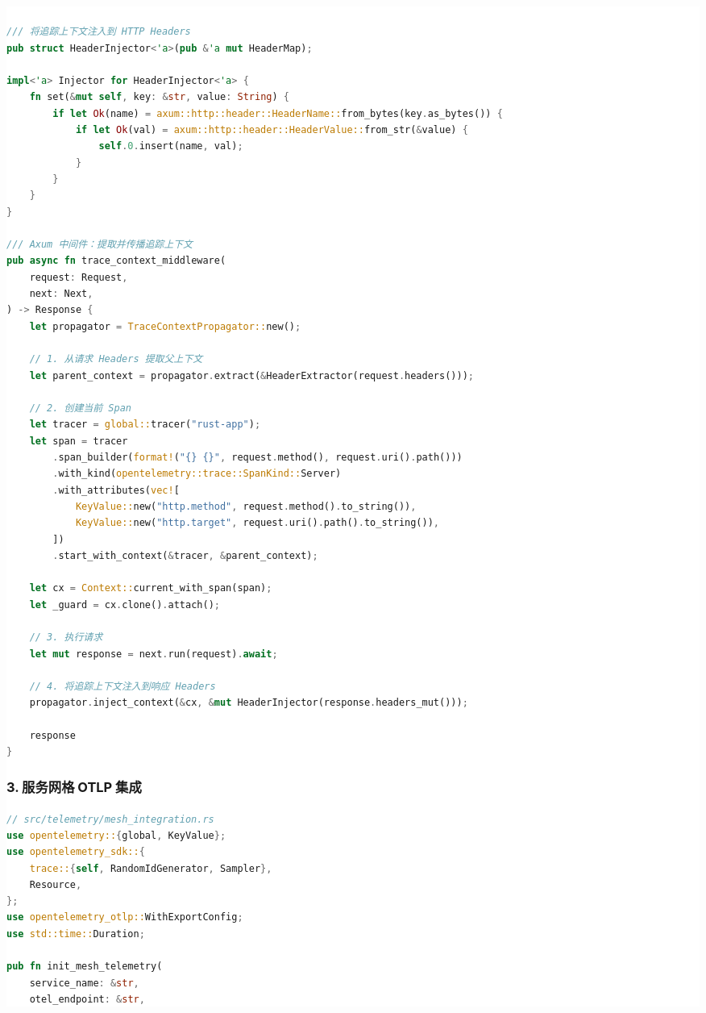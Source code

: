 ```rust

/// 将追踪上下文注入到 HTTP Headers
pub struct HeaderInjector<'a>(pub &'a mut HeaderMap);

impl<'a> Injector for HeaderInjector<'a> {
    fn set(&mut self, key: &str, value: String) {
        if let Ok(name) = axum::http::header::HeaderName::from_bytes(key.as_bytes()) {
            if let Ok(val) = axum::http::header::HeaderValue::from_str(&value) {
                self.0.insert(name, val);
            }
        }
    }
}

/// Axum 中间件：提取并传播追踪上下文
pub async fn trace_context_middleware(
    request: Request,
    next: Next,
) -> Response {
    let propagator = TraceContextPropagator::new();
    
    // 1. 从请求 Headers 提取父上下文
    let parent_context = propagator.extract(&HeaderExtractor(request.headers()));
    
    // 2. 创建当前 Span
    let tracer = global::tracer("rust-app");
    let span = tracer
        .span_builder(format!("{} {}", request.method(), request.uri().path()))
        .with_kind(opentelemetry::trace::SpanKind::Server)
        .with_attributes(vec![
            KeyValue::new("http.method", request.method().to_string()),
            KeyValue::new("http.target", request.uri().path().to_string()),
        ])
        .start_with_context(&tracer, &parent_context);

    let cx = Context::current_with_span(span);
    let _guard = cx.clone().attach();

    // 3. 执行请求
    let mut response = next.run(request).await;

    // 4. 将追踪上下文注入到响应 Headers
    propagator.inject_context(&cx, &mut HeaderInjector(response.headers_mut()));

    response
}
```

### 3. 服务网格 OTLP 集成

```rust
// src/telemetry/mesh_integration.rs
use opentelemetry::{global, KeyValue};
use opentelemetry_sdk::{
    trace::{self, RandomIdGenerator, Sampler},
    Resource,
};
use opentelemetry_otlp::WithExportConfig;
use std::time::Duration;

pub fn init_mesh_telemetry(
    service_name: &str,
    otel_endpoint: &str,
```